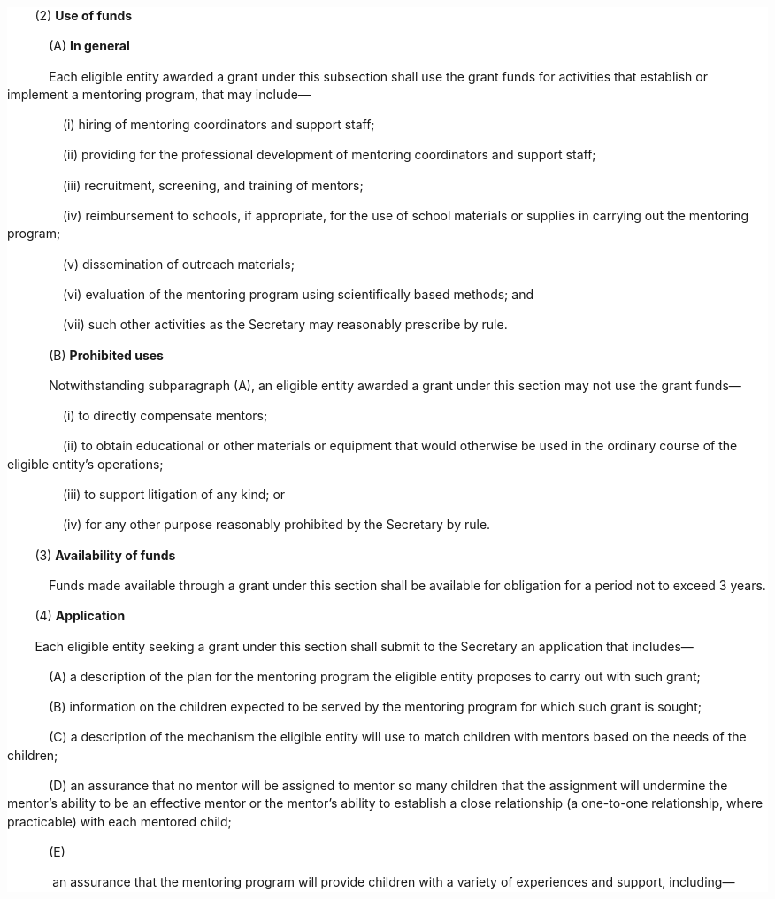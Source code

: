         (2) __Use of funds__ 

            (A) __In general__ 

            Each eligible entity awarded a grant under this subsection shall use the grant funds for activities that establish or implement a mentoring program, that may include—

                (i) hiring of mentoring coordinators and support staff;

                (ii) providing for the professional development of mentoring coordinators and support staff;

                (iii) recruitment, screening, and training of mentors;

                (iv) reimbursement to schools, if appropriate, for the use of school materials or supplies in carrying out the mentoring program;

                (v) dissemination of outreach materials;

                (vi) evaluation of the mentoring program using scientifically based methods; and

                (vii) such other activities as the Secretary may reasonably prescribe by rule.

            (B) __Prohibited uses__ 

            Notwithstanding subparagraph (A), an eligible entity awarded a grant under this section may not use the grant funds—

                (i) to directly compensate mentors;

                (ii) to obtain educational or other materials or equipment that would otherwise be used in the ordinary course of the eligible entity’s operations;

                (iii) to support litigation of any kind; or

                (iv) for any other purpose reasonably prohibited by the Secretary by rule.

        (3) __Availability of funds__ 

            Funds made available through a grant under this section shall be available for obligation for a period not to exceed 3 years.

        (4) __Application__ 

        Each eligible entity seeking a grant under this section shall submit to the Secretary an application that includes—

            (A) a description of the plan for the mentoring program the eligible entity proposes to carry out with such grant;

            (B) information on the children expected to be served by the mentoring program for which such grant is sought;

            (C) a description of the mechanism the eligible entity will use to match children with mentors based on the needs of the children;

            (D) an assurance that no mentor will be assigned to mentor so many children that the assignment will undermine the mentor’s ability to be an effective mentor or the mentor’s ability to establish a close relationship (a one-to-one relationship, where practicable) with each mentored child;

            (E)

             an assurance that the mentoring program will provide children with a variety of experiences and support, including—
